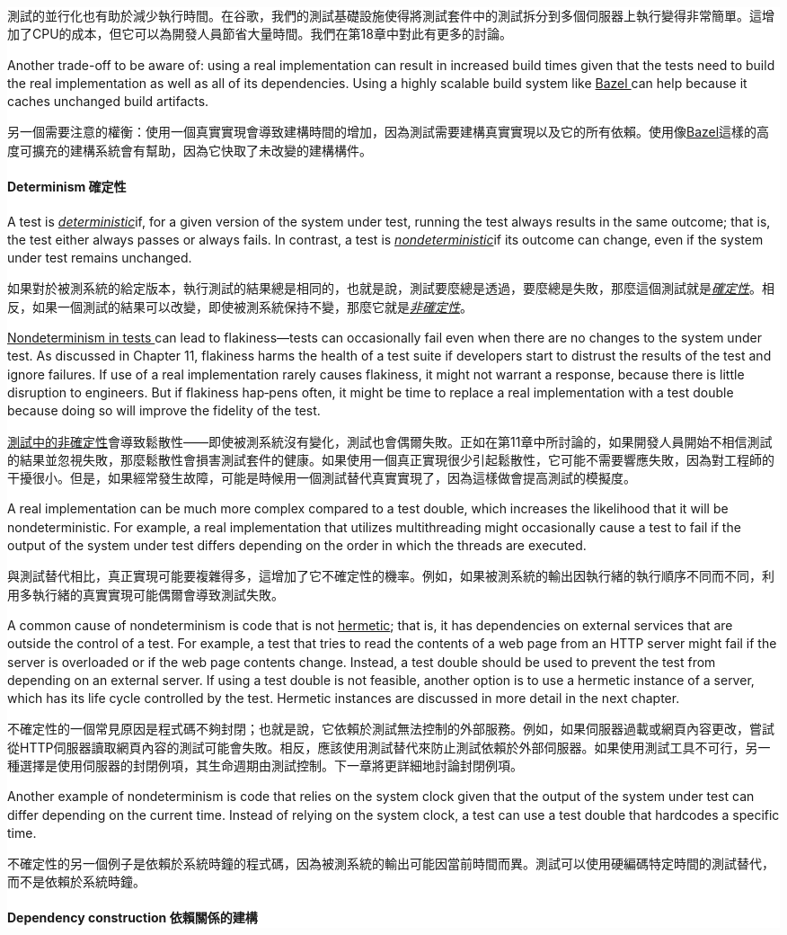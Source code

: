 測試的並行化也有助於減少執行時間。在谷歌，我們的測試基礎設施使得將測試套件中的測試拆分到多個伺服器上執行變得非常簡單。這增加了CPU的成本，但它可以為開發人員節省大量時間。我們在第18章中對此有更多的討論。

Another trade-off to be aware of: using a real implementation can result in increased build times given that the tests need to build the real implementation as well as all of its dependencies. Using a highly scalable build system like [Bazel ](https://bazel.build/)can help because it caches unchanged build artifacts.

另一個需要注意的權衡：使用一個真實實現會導致建構時間的增加，因為測試需要建構真實實現以及它的所有依賴。使用像[Bazel](https://bazel.build/)這樣的高度可擴充的建構系統會有幫助，因為它快取了未改變的建構構件。

#### Determinism 確定性

A test is [*deterministic*](https://oreil.ly/brxJl)if, for a given version of the system under test, running the test always results in the same outcome; that is, the test either always passes or always fails. In contrast, a test is [*nondeterministic*](https://oreil.ly/5pG0f)if its outcome can change, even if the system under test remains unchanged.

如果對於被測系統的給定版本，執行測試的結果總是相同的，也就是說，測試要麼總是透過，要麼總是失敗，那麼這個測試就是[*確定性*](https://oreil.ly/brxJl)。相反，如果一個測試的結果可以改變，即使被測系統保持不變，那麼它就是[*非確定性*](https://oreil.ly/5pG0f)。

[Nondeterminism in tests ](https://oreil.ly/71OFU)can lead to flakiness—tests can occasionally fail even when there are no changes to the system under test. As discussed in Chapter 11, flakiness harms the health of a test suite if developers start to distrust the results of the test and ignore failures. If use of a real implementation rarely causes flakiness, it might not warrant a response, because there is little disruption to engineers. But if flakiness hap‐pens often, it might be time to replace a real implementation with a test double because doing so will improve the fidelity of the test.

[測試中的非確定性](https://oreil.ly/71OFU)會導致鬆散性——即使被測系統沒有變化，測試也會偶爾失敗。正如在第11章中所討論的，如果開發人員開始不相信測試的結果並忽視失敗，那麼鬆散性會損害測試套件的健康。如果使用一個真正實現很少引起鬆散性，它可能不需要響應失敗，因為對工程師的干擾很小。但是，如果經常發生故障，可能是時候用一個測試替代真實實現了，因為這樣做會提高測試的模擬度。

A real implementation can be much more complex compared to a test double, which increases the likelihood that it will be nondeterministic. For example, a real implementation that utilizes multithreading might occasionally cause a test to fail if the output of the system under test differs depending on the order in which the threads are executed.

與測試替代相比，真正實現可能要複雜得多，這增加了它不確定性的機率。例如，如果被測系統的輸出因執行緒的執行順序不同而不同，利用多執行緒的真實實現可能偶爾會導致測試失敗。

A common cause of nondeterminism is code that is not [hermetic](https://oreil.ly/aes__); that is, it has dependencies on external services that are outside the control of a test. For example, a test that tries to read the contents of a web page from an HTTP server might fail if the server is overloaded or if the web page contents change. Instead, a test double should be used to prevent the test from depending on an external server. If using a test double is not feasible, another option is to use a hermetic instance of a server, which has its life cycle controlled by the test. Hermetic instances are discussed in more detail in the next chapter.

不確定性的一個常見原因是程式碼不夠封閉；也就是說，它依賴於測試無法控制的外部服務。例如，如果伺服器過載或網頁內容更改，嘗試從HTTP伺服器讀取網頁內容的測試可能會失敗。相反，應該使用測試替代來防止測試依賴於外部伺服器。如果使用測試工具不可行，另一種選擇是使用伺服器的封閉例項，其生命週期由測試控制。下一章將更詳細地討論封閉例項。

Another example of nondeterminism is code that relies on the system clock given that the output of the system under test can differ depending on the current time. Instead of relying on the system clock, a test can use a test double that hardcodes a specific time.

不確定性的另一個例子是依賴於系統時鐘的程式碼，因為被測系統的輸出可能因當前時間而異。測試可以使用硬編碼特定時間的測試替代，而不是依賴於系統時鐘。

#### Dependency construction 依賴關係的建構
